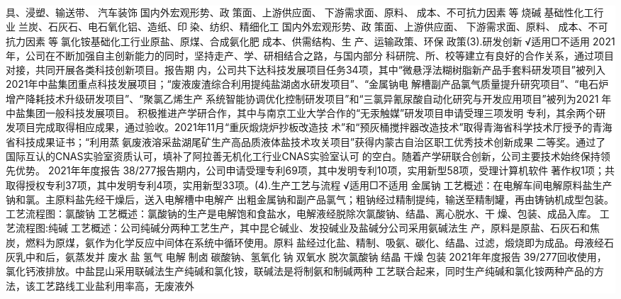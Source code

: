 具、浸塑、输送带、
汽车装饰
国内外宏观形势、政
策面、上游供应面、
下游需求面、原料、
成本、不可抗力因素
等
烧碱
基础性化工行
业
兰炭、石灰石、电石氧化铝、造纸、印
染、纺织、精细化工
国内外宏观形势、政
策面、上游供应面、
下游需求面、原料、
成本、不可抗力因素
等
氯化铵基础化工行业原盐、原煤、合成氨化肥
成本、供需结构、生
产、运输政策、环保
政策(3).研发创新
√适用□不适用
2021年，公司在不断加强自主创新能力的同时，坚持走产、学、研相结合之路，与国内部分
科研院、所、校等建立有良好的合作关系，通过项目对接，共同开展各类科技创新项目。报告期
内，公司共下达科技发展项目任务34项，其中“微悬浮法糊树脂新产品手套料研发项目”被列入
2021年中盐集团重点科技发展项目；“废液废渣综合利用提纯盐湖卤水研发项目”、“金属钠电
解槽副产品氯气质量提升研究项目”、“电石炉增产降耗技术升级研发项目”、“聚氯乙烯生产
系统智能协调优化控制研发项目”和“三氯异氰尿酸自动化研究与开发应用项目”被列为2021
年中盐集团一般科技发展项目。
积极推进产学研合作，其中与南京工业大学合作的“无汞触媒”研发项目申请受理三项发明
专利，其余两个研发项目完成取得相应成果，通过验收。2021年11月“重灰煅烧炉抄板改造技
术”和“预灰桶搅拌器改造技术”取得青海省科学技术厅授予的青海省科技成果证书；“利用蒸
氨废液溶采盐湖尾矿生产高品质液体盐技术攻关项目”获得内蒙古自治区职工优秀技术创新成果
二等奖。通过了国际互认的CNAS实验室资质认可，填补了阿拉善无机化工行业CNAS实验室认可
的空白。随着产学研联合创新，公司主要技术始终保持领先优势。
2021年年度报告
38/277报告期内，公司申请受理专利69项，其中发明专利10项，实用新型58项，受理计算机软件
著作权1项；共取得授权专利37项，其中发明专利4项，实用新型33项。(4).生产工艺与流程
√适用□不适用
金属钠
工艺概述：在电解车间电解原料盐生产钠和氯。主原料盐先经干燥后，送入电解槽中电解产
出粗金属钠和副产品氯气；粗钠经过精制提纯，输送至精制罐，再由铸钠机成型包装。
工艺流程图：氯酸钠
工艺概述：氯酸钠的生产是电解饱和食盐水，电解液经脱除次氯酸钠、结晶、离心脱水、干
燥、包装、成品入库。
工艺流程图:纯碱
工艺概述：公司纯碱分两种工艺生产，其中昆仑碱业、发投碱业及盐碱分公司采用氨碱法生
产，原料是原盐、石灰石和焦炭，燃料为原煤，氨作为化学反应中间体在系统中循环使用。原料
盐经过化盐、精制、吸氨、碳化、结晶、过滤，煅烧即为成品。母液经石灰乳中和后，氨蒸发并
废水
盐
氢气
电解
制卤
碳酸钠、氢氧化
钠
双氧水
脱次氯酸钠
结晶
干燥
包装
2021年年度报告
39/277回收使用，氯化钙液排放。中盐昆山采用联碱法生产纯碱和氯化铵，联碱法是将制氨和制碱两种
工艺联合起来，同时生产纯碱和氯化铵两种产品的方法，该工艺路线工业盐利用率高，无废液外